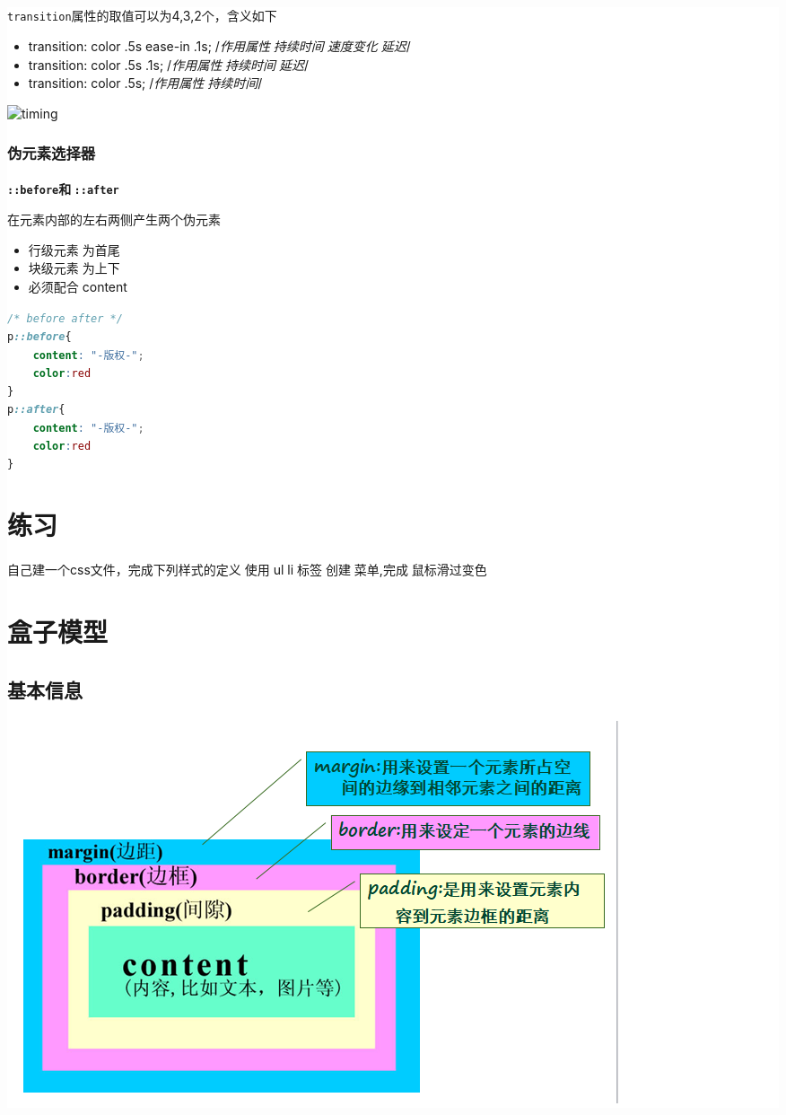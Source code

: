  
```transition```属性的取值可以为4,3,2个，含义如下
- transition: color .5s ease-in .1s; /*作用属性 持续时间 速度变化 延迟*/
- transition: color .5s .1s;				/*作用属性 持续时间 延迟*/
- transition: color .5s;		 	/*作用属性 持续时间*/
 
 ![timing](transition-timing.png)


### 伪元素选择器
**```::before```和 ```::after```**

在元素内部的左右两侧产生两个伪元素
- 行级元素 为首尾
- 块级元素 为上下
- 必须配合 content
```css
/* before after */
p::before{
	content: "-版权-";
	color:red
}
p::after{
	content: "-版权-";
	color:red
}
```

# 练习
自己建一个css文件，完成下列样式的定义
使用 ul li 标签 创建 菜单,完成 鼠标滑过变色

# 盒子模型
## 基本信息
![](box-struct.png)
